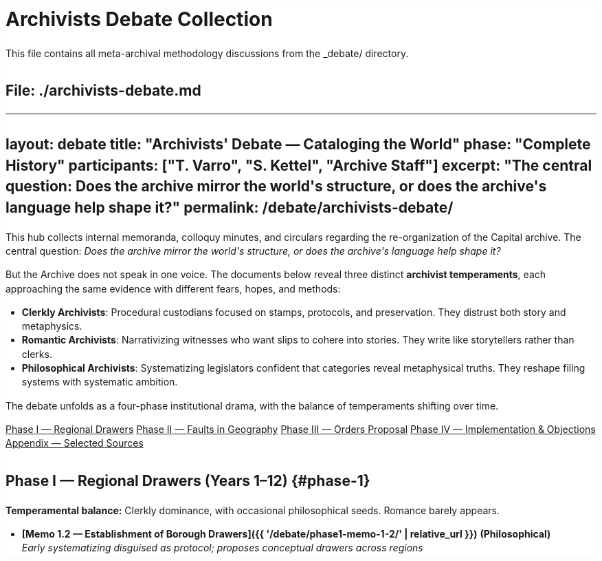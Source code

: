 # Archivists Debate Collection

This file contains all meta-archival methodology discussions from the _debate/ directory.

## File: ./archivists-debate.md

---
layout: debate
title: "Archivists' Debate — Cataloging the World"
phase: "Complete History"
participants: ["T. Varro", "S. Kettel", "Archive Staff"]
excerpt: "The central question: Does the archive mirror the world's structure, or does the archive's language help shape it?"
permalink: /debate/archivists-debate/
---



This hub collects internal memoranda, colloquy minutes, and circulars regarding the re-organization of
the Capital archive. The central question: *Does the archive mirror the world's structure, or does the
archive's language help shape it?*

But the Archive does not speak in one voice. The documents below reveal three distinct **archivist temperaments**, each approaching the same evidence with different fears, hopes, and methods:

- **Clerkly Archivists**: Procedural custodians focused on stamps, protocols, and preservation. They distrust both story and metaphysics.
- **Romantic Archivists**: Narrativizing witnesses who want slips to cohere into stories. They write like storytellers rather than clerks.  
- **Philosophical Archivists**: Systematizing legislators confident that categories reveal metaphysical truths. They reshape filing systems with systematic ambition.

The debate unfolds as a four-phase institutional drama, with the balance of temperaments shifting over time.

<nav aria-label="debate-toc" style="margin:1rem 0;">
  <a class="quickkit-pill" href="#phase-1">Phase I — Regional Drawers</a>
  <a class="quickkit-pill" href="#phase-2">Phase II — Faults in Geography</a>
  <a class="quickkit-pill" href="#phase-3">Phase III — Orders Proposal</a>
  <a class="quickkit-pill" href="#phase-4">Phase IV — Implementation & Objections</a>
  <a class="quickkit-pill" href="#appendix">Appendix — Selected Sources</a>
</nav>

## Phase I — Regional Drawers (Years 1–12) {#phase-1}

**Temperamental balance:** Clerkly dominance, with occasional philosophical seeds. Romance barely appears.

- **[Memo 1.2 — Establishment of Borough Drawers]({{ '/debate/phase1-memo-1-2/' | relative_url }})** **(Philosophical)**  
  *Early systematizing disguised as protocol; proposes conceptual drawers across regions*
